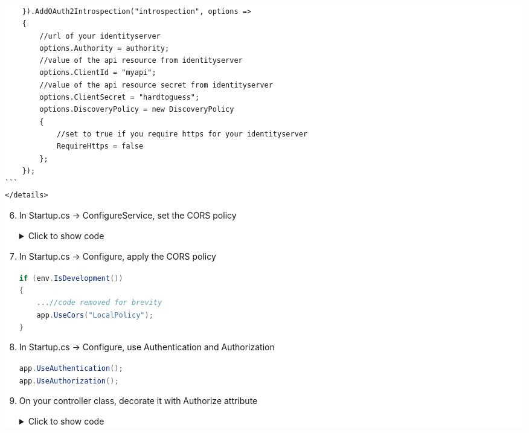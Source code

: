 		}).AddOAuth2Introspection("introspection", options =>
		{
			//url of your identityserver
			options.Authority = authority; 
			//value of the api resource from identityserver
			options.ClientId = "myapi"; 
			//value of the api resource secret from identityserver
			options.ClientSecret = "hardtoguess"; 
			options.DiscoveryPolicy = new DiscoveryPolicy
			{
				//set to true if you require https for your identityserver
				RequireHttps = false 
			};
		});
	```
	</details>    
6.  In Startup.cs → ConfigureService, set the CORS policy
	<details>
		<summary>Click to show code</summary>   

	```csharp
	//configure CORS policy for production. this is only for development
	services.AddCors(o => o.AddPolicy("LocalPolicy", builder =>
	{
		builder
			.AllowAnyOrigin()
			.AllowAnyMethod()
			.AllowAnyHeader();
	}));
	```
	</details>    
7.  In Startup.cs → Configure, apply the CORS policy
    
	```csharp
	if (env.IsDevelopment())
	{
		...//code removed for brevity
		app.UseCors("LocalPolicy");
	}
	```
    
8.  In Startup.cs → Configure, use Authentication and Authorization
    
	```csharp
	app.UseAuthentication();
	app.UseAuthorization();
	```
    
9.  On your controller class, decorate it with Authorize attribute    
	<details>
		<summary>Click to show code</summary>   	

	```csharp
	[Authorize(AuthenticationSchemes = JwtBearerDefaults.AuthenticationScheme)]
	public class MyAuthenticatedController : ControllerBase
	{
		public MyAuthenticatedController()
		{
			//access the authenticated user and its claims
			var user = this.User;
		}
	}
	```
	</details>        
